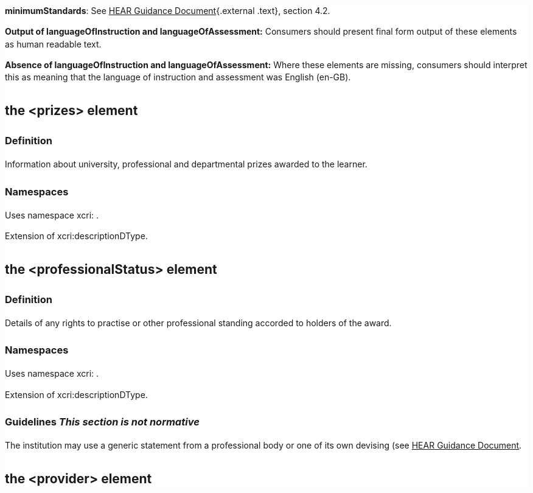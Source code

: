 **minimumStandards**: See [HEAR Guidance
Document](http://www.alanpaull.co.uk/HEAR/documents/HEAR_Guidance_DRAFT_FINAL_V6.pdf "http://www.alanpaull.co.uk/HEAR/documents/HEAR_Guidance_DRAFT_FINAL_V6.pdf"){.external
.text}, section 4.2.

**Output of languageOfInstruction and languageOfAssessment:** Consumers
should present final form output of these elements as human readable
text.

**Absence of languageOfInstruction and languageOfAssessment:** Where
these elements are missing, consumers should interpret this as meaning
that the language of instruction and assessment was English (en-GB).



## the &lt;prizes&gt; element


### Definition

Information about university, professional and departmental prizes
awarded to the learner.


### Namespaces

Uses namespace xcri: .

Extension of xcri:descriptionDType.



## the &lt;professionalStatus&gt; element


### Definition

Details of any rights to practise or other professional standing
accorded to holders of the award.


### Namespaces

Uses namespace xcri: .

Extension of xcri:descriptionDType.


### Guidelines *This section is not normative*

The institution may use a generic statement from a professional body or
one of its own devising (see [HEAR Guidance
Document](http://www.alanpaull.co.uk/HEAR/documents/HEAR_Guidance_DRAFT_FINAL_V6.pdf "http://www.alanpaull.co.uk/HEAR/documents/HEAR_Guidance_DRAFT_FINAL_V6.pdf").



## the &lt;provider&gt; element
